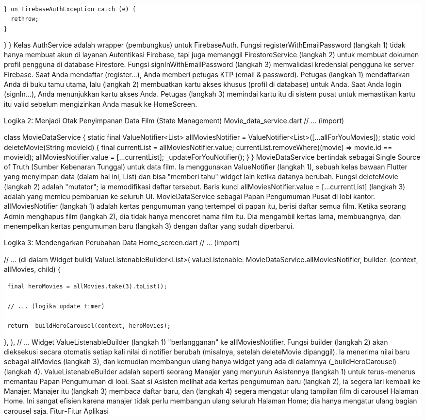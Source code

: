     } on FirebaseAuthException catch (e) {
      rethrow; 
    }
  }
}
Kelas AuthService adalah wrapper (pembungkus) untuk FirebaseAuth. Fungsi registerWithEmailPassword (langkah 1) tidak hanya membuat akun di layanan Autentikasi Firebase, tapi juga memanggil FirestoreService (langkah 2) untuk membuat dokumen profil pengguna di database Firestore. Fungsi signInWithEmailPassword (langkah 3) memvalidasi kredensial pengguna ke server Firebase. 
Saat Anda mendaftar (register...), Anda memberi petugas KTP (email & password). Petugas (langkah 1) mendaftarkan Anda di buku tamu utama, lalu (langkah 2) membuatkan kartu akses khusus (profil di database) untuk Anda.
Saat Anda login (signIn...), Anda menunjukkan kartu akses Anda. Petugas (langkah 3) memindai kartu itu di sistem pusat untuk memastikan kartu itu valid sebelum mengizinkan Anda masuk ke HomeScreen.

Logika 2: Menjadi Otak Penyimpanan Data Film (State Management)
Movie_data_service.dart
// ... (import)

class MovieDataService {
  static final ValueNotifier<List<Movie>> allMoviesNotifier =
      ValueNotifier<List<Movie>>([...allForYouMovies]); 
  static void deleteMovie(String movieId) {
    final currentList = allMoviesNotifier.value;
    currentList.removeWhere((movie) => movie.id == movieId);
    allMoviesNotifier.value = [...currentList];
       _updateForYouNotifier();
  }
}
MovieDataService bertindak sebagai Single Source of Truth (Sumber Kebenaran Tunggal) untuk data film. Ia menggunakan ValueNotifier (langkah 1), sebuah kelas bawaan Flutter yang menyimpan data (dalam hal ini, List<Movie>) dan bisa "memberi tahu" widget lain ketika datanya berubah. Fungsi deleteMovie (langkah 2) adalah "mutator"; ia memodifikasi daftar tersebut. Baris kunci allMoviesNotifier.value = [...currentList] (langkah 3) adalah yang memicu pembaruan ke seluruh UI. MovieDataService sebagai Papan Pengumuman Pusat di lobi kantor. allMoviesNotifier (langkah 1) adalah kertas pengumuman yang tertempel di papan itu, berisi daftar semua film. Ketika seorang Admin menghapus film (langkah 2), dia tidak hanya mencoret nama film itu. Dia mengambil kertas lama, membuangnya, dan menempelkan kertas pengumuman baru (langkah 3) dengan daftar yang sudah diperbarui.

Logika 3: Mendengarkan Perubahan Data
Home_screen.dart
// ... (import)

// ... (di dalam Widget build)
ValueListenableBuilder<List<Movie>>(
  valueListenable: MovieDataService.allMoviesNotifier, 
  builder: (context, allMovies, child) {
     
     final heroMovies = allMovies.take(3).toList();
     
     // ... (logika update timer)
     
     return _buildHeroCarousel(context, heroMovies);
  },
),
// ...
Widget ValueListenableBuilder (langkah 1) "berlangganan" ke allMoviesNotifier. Fungsi builder (langkah 2) akan dieksekusi secara otomatis setiap kali nilai di notifier berubah (misalnya, setelah deleteMovie dipanggil). Ia menerima nilai baru sebagai allMovies (langkah 3), dan kemudian membangun ulang hanya widget yang ada di dalamnya (_buildHeroCarousel) (langkah 4). ValueListenableBuilder adalah seperti seorang Manajer yang menyuruh Asistennya (langkah 1) untuk terus-menerus memantau Papan Pengumuman di lobi. Saat si Asisten melihat ada kertas pengumuman baru (langkah 2), ia segera lari kembali ke Manajer. Manajer itu (langkah 3) membaca daftar baru, dan (langkah 4) segera mengatur ulang tampilan film di carousel Halaman Home. Ini sangat efisien karena manajer tidak perlu membangun ulang seluruh Halaman Home; dia hanya mengatur ulang bagian carousel saja.
Fitur-Fitur Aplikasi